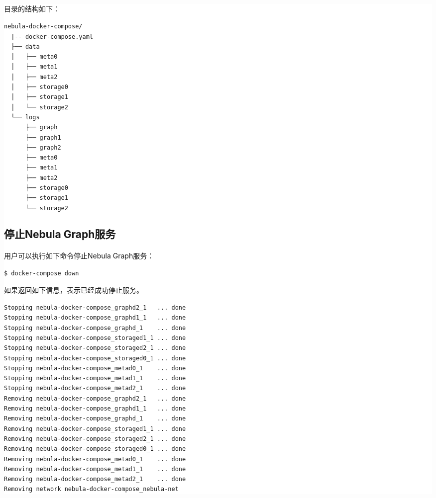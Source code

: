目录的结构如下：

```text
nebula-docker-compose/
  |-- docker-compose.yaml
  ├── data
  │   ├── meta0
  │   ├── meta1
  │   ├── meta2
  │   ├── storage0
  │   ├── storage1
  │   └── storage2
  └── logs
      ├── graph
      ├── graph1
      ├── graph2
      ├── meta0
      ├── meta1
      ├── meta2
      ├── storage0
      ├── storage1
      └── storage2
```

## 停止Nebula Graph服务

用户可以执行如下命令停止Nebula Graph服务：

```bash
$ docker-compose down
```

如果返回如下信息，表示已经成功停止服务。

```bash
Stopping nebula-docker-compose_graphd2_1   ... done
Stopping nebula-docker-compose_graphd1_1   ... done
Stopping nebula-docker-compose_graphd_1    ... done
Stopping nebula-docker-compose_storaged1_1 ... done
Stopping nebula-docker-compose_storaged2_1 ... done
Stopping nebula-docker-compose_storaged0_1 ... done
Stopping nebula-docker-compose_metad0_1    ... done
Stopping nebula-docker-compose_metad1_1    ... done
Stopping nebula-docker-compose_metad2_1    ... done
Removing nebula-docker-compose_graphd2_1   ... done
Removing nebula-docker-compose_graphd1_1   ... done
Removing nebula-docker-compose_graphd_1    ... done
Removing nebula-docker-compose_storaged1_1 ... done
Removing nebula-docker-compose_storaged2_1 ... done
Removing nebula-docker-compose_storaged0_1 ... done
Removing nebula-docker-compose_metad0_1    ... done
Removing nebula-docker-compose_metad1_1    ... done
Removing nebula-docker-compose_metad2_1    ... done
Removing network nebula-docker-compose_nebula-net
```
